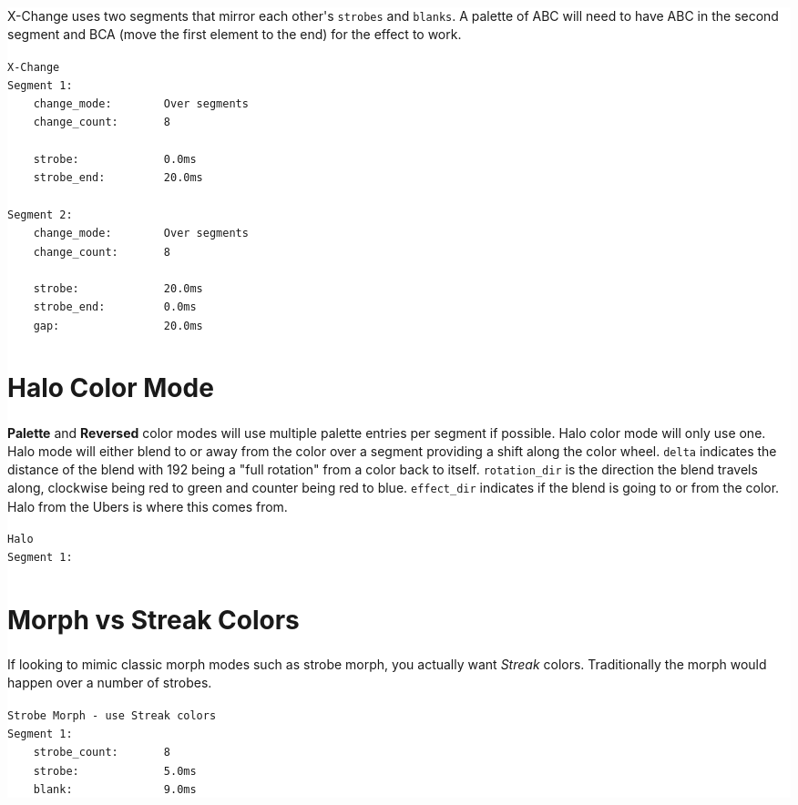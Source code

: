 X-Change uses two segments that mirror each other's `strobes` and `blanks`. A palette of ABC will need to have ABC
in the second segment and BCA (move the first element to the end) for the effect to work.

```
X-Change
Segment 1:
    change_mode:        Over segments
    change_count:       8

    strobe:             0.0ms
    strobe_end:         20.0ms

Segment 2:
    change_mode:        Over segments
    change_count:       8

    strobe:             20.0ms
    strobe_end:         0.0ms
    gap:                20.0ms
```



# Halo Color Mode

**Palette** and **Reversed** color modes will use multiple palette entries per segment if possible. Halo color mode
will only use one. Halo mode will either blend to or away from the color over a segment providing a shift along the
color wheel. `delta` indicates the distance of the blend with 192 being a "full rotation" from a color back to
itself. `rotation_dir` is the direction the blend travels along, clockwise being red to green and counter being red
to blue. `effect_dir` indicates if the blend is going to or from the color. Halo from the Ubers is where this comes
from.

```
Halo
Segment 1:
```


# Morph vs Streak Colors

If looking to mimic classic morph modes such as strobe morph, you actually want *Streak* colors. Traditionally the
morph would happen over a number of strobes.

```
Strobe Morph - use Streak colors
Segment 1:
    strobe_count:       8
    strobe:             5.0ms
    blank:              9.0ms
```
